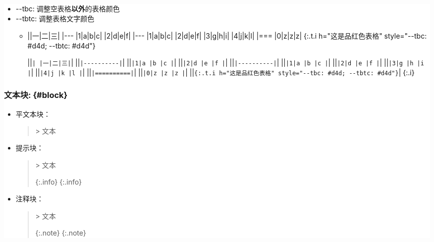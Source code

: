 - --tbc: 调整空表格**以外**的表格颜色
- --tbtc: 调整表格文字颜色
  - ||一|二|三|
    |---
    |1|a|b|c|
    |2|d|e|f|
    |---
    |1|a|b|c|
    |2|d|e|f|
    |3|g|h|i|
    |4|j|k|l|
    |===
    |0|z|z|z|
    {:.t.i h="这是品红色表格" style="--tbc: #d4d; --tbtc: #d4d"}

    ||`| |一|二|三|`|
    ||`|----------|`|
    ||`|1|a |b |c |`|
    ||`|2|d |e |f |`|
    ||`|----------|`|
    ||`|1|a |b |c |`|
    ||`|2|d |e |f |`|
    ||`|3|g |h |i |`|
    ||`|4|j |k |l |`|
    ||`|==========|`|
    ||`|0|z |z |z |`|
    ||`{:.t.i h="这是品红色表格" style="--tbc: #d4d; --tbtc: #d4d"}`|
    {:.i}

### 文本块: {#block}
- 平文本块：
    > \> 文本
- 提示块：
    > \> 文本
    > 
    > \{:.info}
    {:.info}
- 注释块：
    > \> 文本
    > 
    > \{:.note}
    {:.note}
